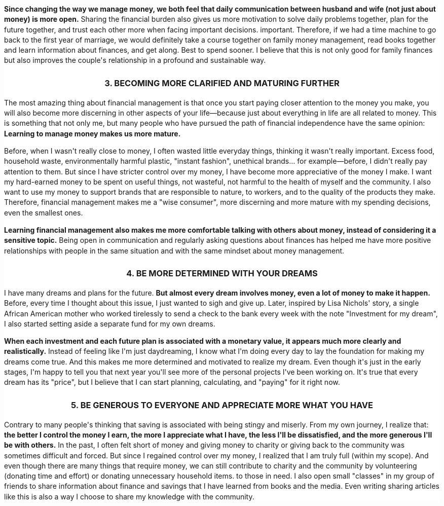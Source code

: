 **Since changing the way we manage money, we both feel that daily communication between husband and wife (not just about money) is more open.** Sharing the financial burden also gives us more motivation to solve daily problems together, plan for the future together, and trust each other more when facing important decisions. important. Therefore, if we had a time machine to go back to the first year of marriage, we would definitely take a course together on family money management, read books together and learn information about finances, and get along. Best to spend sooner. I believe that this is not only good for family finances but also improves the couple's relationship in a profound and sustainable way.

### <div align="center">3. BECOMING MORE CLARIFIED AND MATURING FURTHER</div>

The most amazing thing about financial management is that once you start paying closer attention to the money you make, you will also become more discerning in other aspects of your life—because just about everything in life are all related to money. This is something that not only me, but many people who have pursued the path of financial independence have the same opinion: **Learning to manage money makes us more mature.**

Before, when I wasn't really close to money, I often wasted little everyday things, thinking it wasn't really important. Excess food, household waste, environmentally harmful plastic, "instant fashion", unethical brands... for example—before, I didn't really pay attention to them. But since I have stricter control over my money, I have become more appreciative of the money I make. I want my hard-earned money to be spent on useful things, not wasteful, not harmful to the health of myself and the community. I also want to use my money to support brands that are responsible to nature, to workers, and to the quality of the products they make. Therefore, financial management makes me a "wise consumer", more discerning and more mature with my spending decisions, even the smallest ones.

**Learning financial management also makes me more comfortable talking with others about money, instead of considering it a sensitive topic.** Being open in communication and regularly asking questions about finances has helped me have more positive relationships with people in the same situation and with the same mindset about money management.

### <div align="center">4. BE MORE DETERMINED WITH YOUR DREAMS</div>

I have many dreams and plans for the future. **But almost every dream involves money, even a lot of money to make it happen.** Before, every time I thought about this issue, I just wanted to sigh and give up. Later, inspired by Lisa Nichols' story, a single African American mother who worked tirelessly to send a check to the bank every week with the note "Investment for my dream", I also started setting aside a separate fund for my own dreams.

**When each investment and each future plan is associated with a monetary value, it appears much more clearly and realistically.** Instead of feeling like I'm just daydreaming, I know what I'm doing every day to lay the foundation for making my dreams come true. And this makes me more determined and motivated to realize my dream. Even though it's just in the early stages, I'm happy to tell you that next year you'll see more of the personal projects I've been working on. It's true that every dream has its "price", but I believe that I can start planning, calculating, and "paying" for it right now.

### <div align="center">5. BE GENEROUS TO EVERYONE AND APPRECIATE MORE WHAT YOU HAVE</div>

Contrary to many people's thinking that saving is associated with being stingy and miserly. From my own journey, I realize that: **the better I control the money I earn, the more I appreciate what I have, the less I'll be dissatisfied, and the more generous I'll be with others.** In the past, I often felt short of money and giving money to charity or giving back to the community was sometimes difficult and forced. But since I regained control over my money, I realized that I am truly full (within my scope). And even though there are many things that require money, we can still contribute to charity and the community by volunteering (donating time and effort) or donating unnecessary household items. to those in need. I also open small "classes" in my group of friends to share information about finance and savings that I have learned from books and the media. Even writing sharing articles like this is also a way I choose to share my knowledge with the community.
